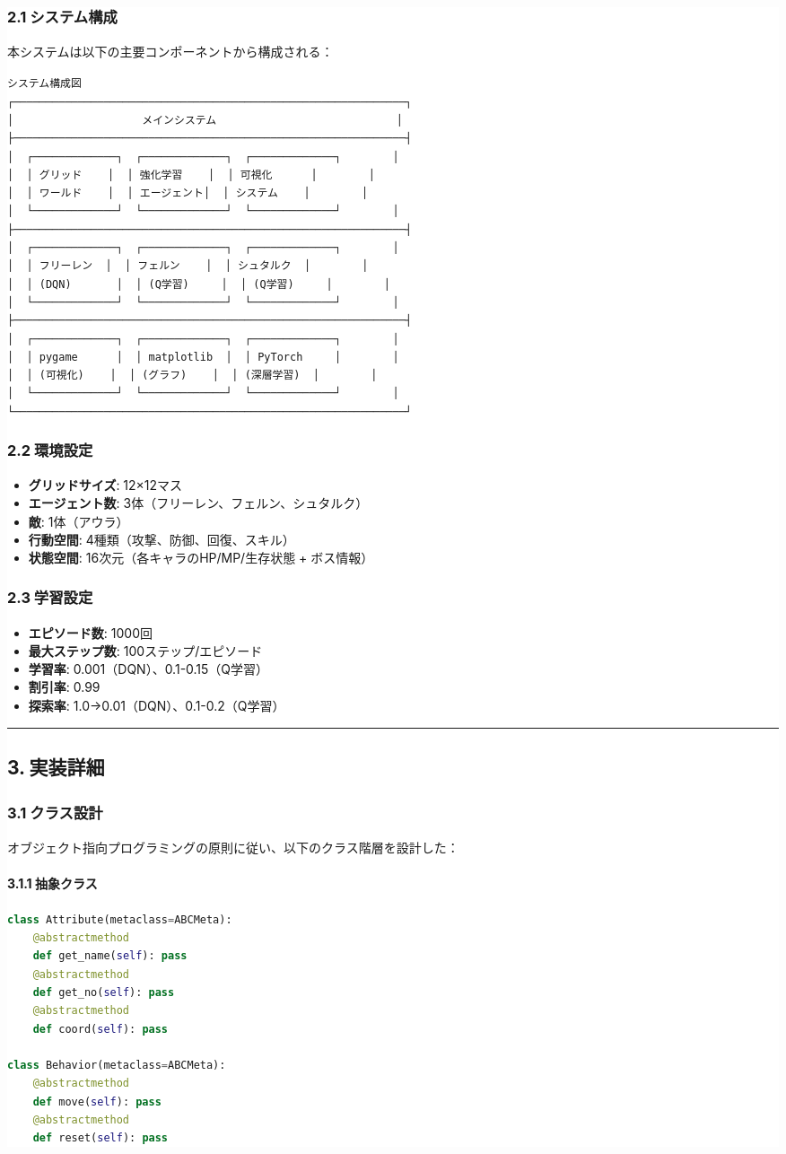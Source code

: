 ### 2.1 システム構成
本システムは以下の主要コンポーネントから構成される：

```
システム構成図
┌─────────────────────────────────────────────────────────────┐
│                    メインシステム                            │
├─────────────────────────────────────────────────────────────┤
│  ┌─────────────┐  ┌─────────────┐  ┌─────────────┐        │
│  │ グリッド    │  │ 強化学習    │  │ 可視化      │        │
│  │ ワールド    │  │ エージェント│  │ システム    │        │
│  └─────────────┘  └─────────────┘  └─────────────┘        │
├─────────────────────────────────────────────────────────────┤
│  ┌─────────────┐  ┌─────────────┐  ┌─────────────┐        │
│  │ フリーレン  │  │ フェルン    │  │ シュタルク  │        │
│  │ (DQN)       │  │ (Q学習)     │  │ (Q学習)     │        │
│  └─────────────┘  └─────────────┘  └─────────────┘        │
├─────────────────────────────────────────────────────────────┤
│  ┌─────────────┐  ┌─────────────┐  ┌─────────────┐        │
│  │ pygame      │  │ matplotlib  │  │ PyTorch     │        │
│  │ (可視化)    │  │ (グラフ)    │  │ (深層学習)  │        │
│  └─────────────┘  └─────────────┘  └─────────────┘        │
└─────────────────────────────────────────────────────────────┘
```

### 2.2 環境設定
- **グリッドサイズ**: 12×12マス
- **エージェント数**: 3体（フリーレン、フェルン、シュタルク）
- **敵**: 1体（アウラ）
- **行動空間**: 4種類（攻撃、防御、回復、スキル）
- **状態空間**: 16次元（各キャラのHP/MP/生存状態 + ボス情報）

### 2.3 学習設定
- **エピソード数**: 1000回
- **最大ステップ数**: 100ステップ/エピソード
- **学習率**: 0.001（DQN）、0.1-0.15（Q学習）
- **割引率**: 0.99
- **探索率**: 1.0→0.01（DQN）、0.1-0.2（Q学習）

---

## 3. 実装詳細

### 3.1 クラス設計
オブジェクト指向プログラミングの原則に従い、以下のクラス階層を設計した：

#### 3.1.1 抽象クラス
```python
class Attribute(metaclass=ABCMeta):
    @abstractmethod
    def get_name(self): pass
    @abstractmethod
    def get_no(self): pass
    @abstractmethod
    def coord(self): pass

class Behavior(metaclass=ABCMeta):
    @abstractmethod
    def move(self): pass
    @abstractmethod
    def reset(self): pass
```
